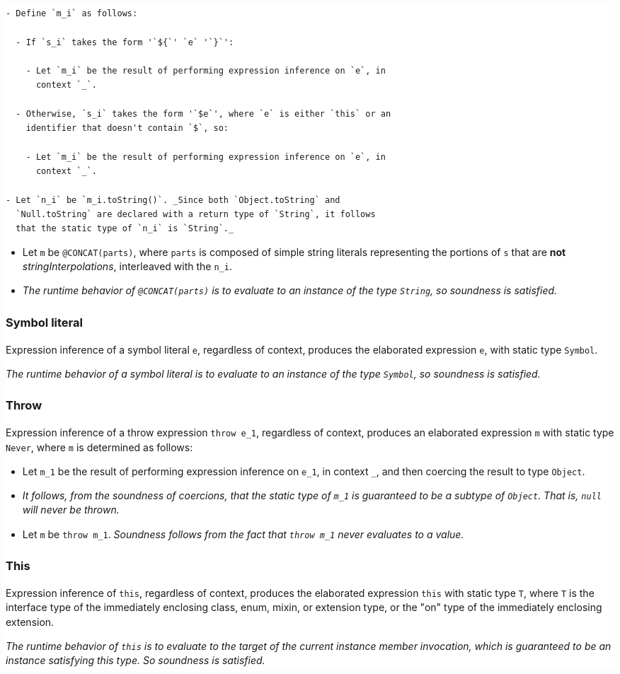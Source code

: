     - Define `m_i` as follows:

      - If `s_i` takes the form '`${`' `e` '`}`':

        - Let `m_i` be the result of performing expression inference on `e`, in
          context `_`.

      - Otherwise, `s_i` takes the form '`$e`', where `e` is either `this` or an
        identifier that doesn't contain `$`, so:

        - Let `m_i` be the result of performing expression inference on `e`, in
          context `_`.

    - Let `n_i` be `m_i.toString()`. _Since both `Object.toString` and
      `Null.toString` are declared with a return type of `String`, it follows
      that the static type of `n_i` is `String`._

  - Let `m` be `@CONCAT(parts)`, where `parts` is composed of simple string
    literals representing the portions of `s` that are __not__
    _stringInterpolations_, interleaved with the `n_i`.

  - _The runtime behavior of `@CONCAT(parts)` is to evaluate to an instance of
    the type `String`, so soundness is satisfied._

### Symbol literal

Expression inference of a symbol literal `e`, regardless of context, produces
the elaborated expression `e`, with static type `Symbol`.

_The runtime behavior of a symbol literal is to evaluate to an instance of the
type `Symbol`, so soundness is satisfied._

### Throw

Expression inference of a throw expression `throw e_1`, regardless of context,
produces an elaborated expression `m` with static type `Never`, where `m` is
determined as follows:

- Let `m_1` be the result of performing expression inference on `e_1`, in
  context `_`, and then coercing the result to type `Object`.

- _It follows, from the soundness of coercions, that the static type of `m_1` is
  guaranteed to be a subtype of `Object`. That is, `null` will never be thrown._

- Let `m` be `throw m_1`. _Soundness follows from the fact that `throw m_1`
  never evaluates to a value._

### This

Expression inference of `this`, regardless of context, produces the elaborated
expression `this` with static type `T`, where `T` is the interface type of the
immediately enclosing class, enum, mixin, or extension type, or the "on" type of
the immediately enclosing extension.

_The runtime behavior of `this` is to evaluate to the target of the current
instance member invocation, which is guaranteed to be an instance satisfying
this type. So soundness is satisfied._
